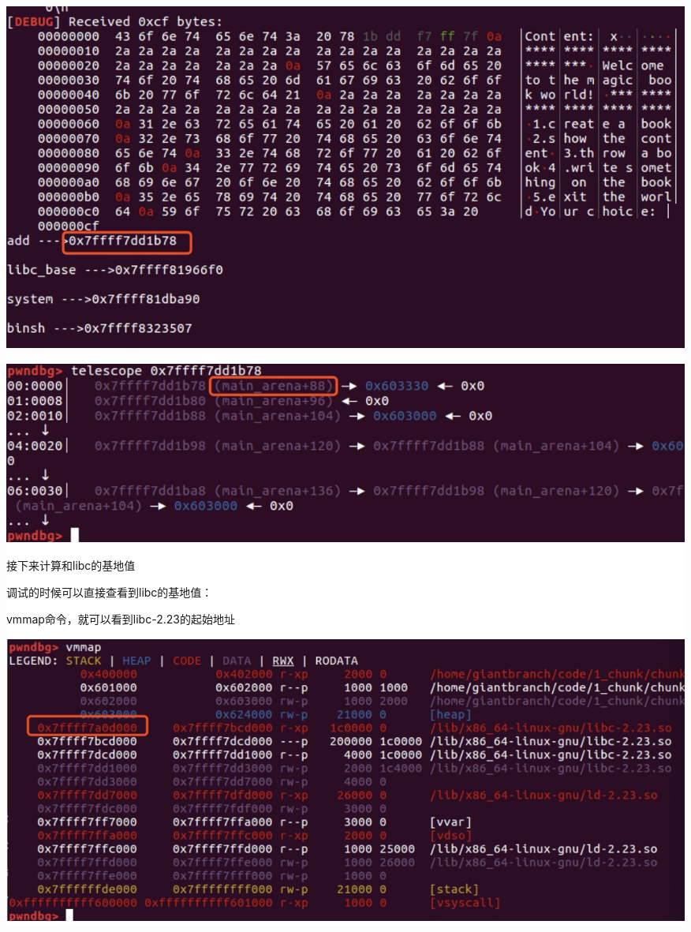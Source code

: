 ![upload successful](/images/pasted-67.png)


![upload successful](/images/pasted-68.png)



接下来计算和libc的基地值

调试的时候可以直接查看到libc的基地值：

vmmap命令，就可以看到libc-2.23的起始地址


![upload successful](/images/pasted-69.png)